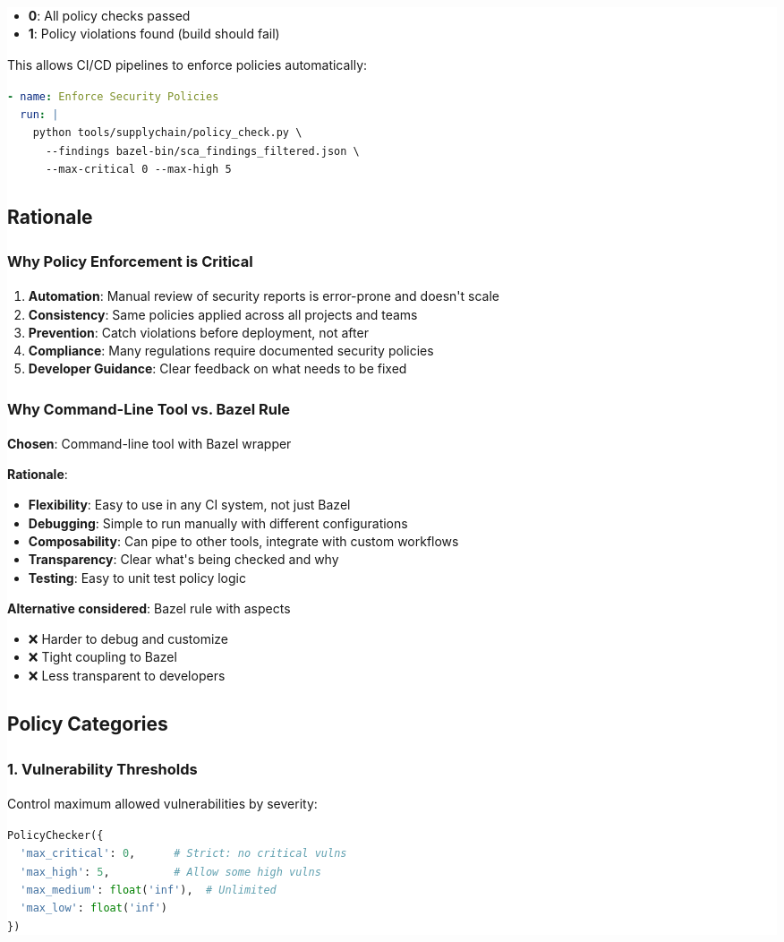 - **0**: All policy checks passed
- **1**: Policy violations found (build should fail)

This allows CI/CD pipelines to enforce policies automatically:

```yaml
- name: Enforce Security Policies
  run: |
    python tools/supplychain/policy_check.py \
      --findings bazel-bin/sca_findings_filtered.json \
      --max-critical 0 --max-high 5
```

## Rationale

### Why Policy Enforcement is Critical

1. **Automation**: Manual review of security reports is error-prone and doesn't scale
2. **Consistency**: Same policies applied across all projects and teams
3. **Prevention**: Catch violations before deployment, not after
4. **Compliance**: Many regulations require documented security policies
5. **Developer Guidance**: Clear feedback on what needs to be fixed

### Why Command-Line Tool vs. Bazel Rule

**Chosen**: Command-line tool with Bazel wrapper

**Rationale**:
- **Flexibility**: Easy to use in any CI system, not just Bazel
- **Debugging**: Simple to run manually with different configurations
- **Composability**: Can pipe to other tools, integrate with custom workflows
- **Transparency**: Clear what's being checked and why
- **Testing**: Easy to unit test policy logic

**Alternative considered**: Bazel rule with aspects
- ❌ Harder to debug and customize
- ❌ Tight coupling to Bazel
- ❌ Less transparent to developers

## Policy Categories

### 1. Vulnerability Thresholds

Control maximum allowed vulnerabilities by severity:

```python
PolicyChecker({
  'max_critical': 0,      # Strict: no critical vulns
  'max_high': 5,          # Allow some high vulns
  'max_medium': float('inf'),  # Unlimited
  'max_low': float('inf')
})
```

